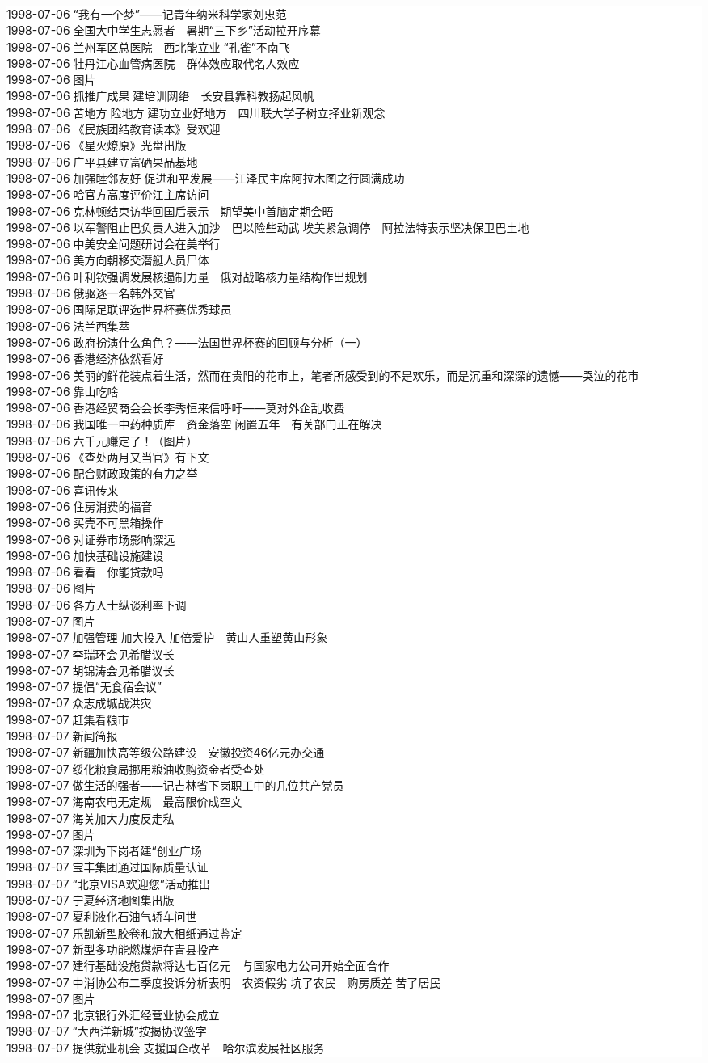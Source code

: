1998-07-06 “我有一个梦”——记青年纳米科学家刘忠范  
1998-07-06 全国大中学生志愿者　暑期“三下乡”活动拉开序幕  
1998-07-06 兰州军区总医院　西北能立业  “孔雀”不南飞  
1998-07-06 牡丹江心血管病医院　群体效应取代名人效应  
1998-07-06 图片  
1998-07-06 抓推广成果  建培训网络　长安县靠科教扬起风帆  
1998-07-06 苦地方  险地方  建功立业好地方　四川联大学子树立择业新观念  
1998-07-06 《民族团结教育读本》受欢迎  
1998-07-06 《星火燎原》光盘出版  
1998-07-06 广平县建立富硒果品基地  
1998-07-06 加强睦邻友好  促进和平发展——江泽民主席阿拉木图之行圆满成功  
1998-07-06 哈官方高度评价江主席访问  
1998-07-06 克林顿结束访华回国后表示　期望美中首脑定期会晤  
1998-07-06 以军警阻止巴负责人进入加沙　巴以险些动武  埃美紧急调停　阿拉法特表示坚决保卫巴土地  
1998-07-06 中美安全问题研讨会在美举行  
1998-07-06 美方向朝移交潜艇人员尸体  
1998-07-06 叶利钦强调发展核遏制力量　俄对战略核力量结构作出规划  
1998-07-06 俄驱逐一名韩外交官  
1998-07-06 国际足联评选世界杯赛优秀球员  
1998-07-06 法兰西集萃  
1998-07-06 政府扮演什么角色？——法国世界杯赛的回顾与分析（一）  
1998-07-06 香港经济依然看好  
1998-07-06 美丽的鲜花装点着生活，然而在贵阳的花市上，笔者所感受到的不是欢乐，而是沉重和深深的遗憾——哭泣的花市  
1998-07-06 靠山吃啥  
1998-07-06 香港经贸商会会长李秀恒来信呼吁——莫对外企乱收费  
1998-07-06 我国唯一中药种质库　资金落空  闲置五年　有关部门正在解决  
1998-07-06 六千元赚定了！（图片）  
1998-07-06 《查处两月又当官》有下文  
1998-07-06 配合财政政策的有力之举  
1998-07-06 喜讯传来  
1998-07-06 住房消费的福音  
1998-07-06 买壳不可黑箱操作  
1998-07-06 对证券市场影响深远  
1998-07-06 加快基础设施建设  
1998-07-06 看看　你能贷款吗  
1998-07-06 图片  
1998-07-06 各方人士纵谈利率下调  
1998-07-07 图片  
1998-07-07 加强管理  加大投入  加倍爱护　黄山人重塑黄山形象  
1998-07-07 李瑞环会见希腊议长  
1998-07-07 胡锦涛会见希腊议长  
1998-07-07 提倡“无食宿会议”  
1998-07-07 众志成城战洪灾  
1998-07-07 赶集看粮市  
1998-07-07 新闻简报  
1998-07-07 新疆加快高等级公路建设　安徽投资46亿元办交通  
1998-07-07 绥化粮食局挪用粮油收购资金者受查处  
1998-07-07 做生活的强者——记吉林省下岗职工中的几位共产党员  
1998-07-07 海南农电无定规　最高限价成空文  
1998-07-07 海关加大力度反走私  
1998-07-07 图片  
1998-07-07 深圳为下岗者建“创业广场  
1998-07-07 宝丰集团通过国际质量认证  
1998-07-07 “北京VISA欢迎您”活动推出  
1998-07-07 宁夏经济地图集出版  
1998-07-07 夏利液化石油气轿车问世  
1998-07-07 乐凯新型胶卷和放大相纸通过鉴定  
1998-07-07 新型多功能燃煤炉在青县投产  
1998-07-07 建行基础设施贷款将达七百亿元　与国家电力公司开始全面合作  
1998-07-07 中消协公布二季度投诉分析表明　农资假劣  坑了农民　购房质差  苦了居民  
1998-07-07 图片  
1998-07-07 北京银行外汇经营业协会成立  
1998-07-07 “大西洋新城”按揭协议签字  
1998-07-07 提供就业机会  支援国企改革　哈尔滨发展社区服务  